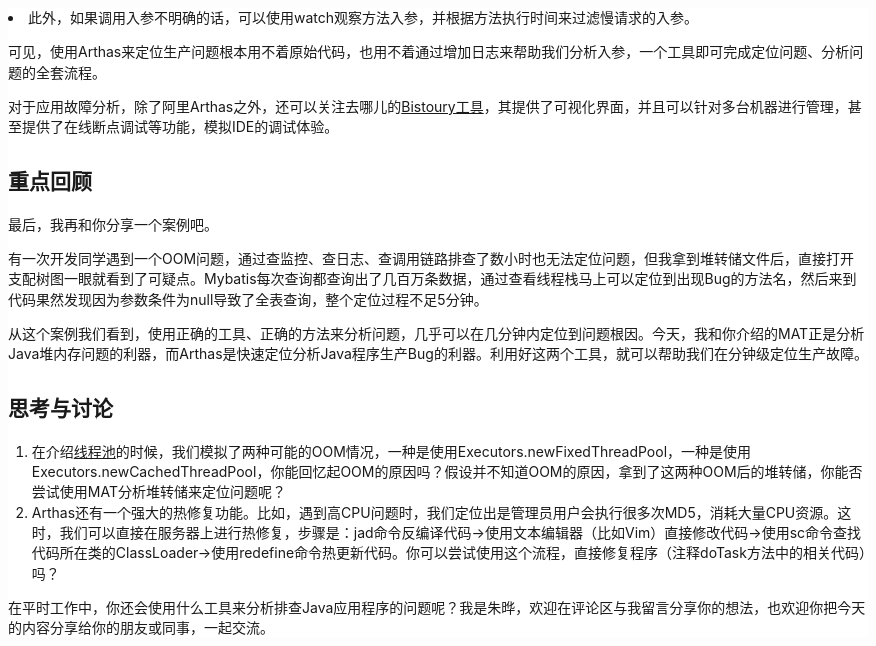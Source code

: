 <li>此外，如果调用入参不明确的话，可以使用watch观察方法入参，并根据方法执行时间来过滤慢请求的入参。</li>
</ul><p>可见，使用Arthas来定位生产问题根本用不着原始代码，也用不着通过增加日志来帮助我们分析入参，一个工具即可完成定位问题、分析问题的全套流程。</p><p>对于应用故障分析，除了阿里Arthas之外，还可以关注去哪儿的<a href="https://github.com/qunarcorp/bistoury">Bistoury工具</a>，其提供了可视化界面，并且可以针对多台机器进行管理，甚至提供了在线断点调试等功能，模拟IDE的调试体验。</p><h2>重点回顾</h2><p>最后，我再和你分享一个案例吧。</p><p>有一次开发同学遇到一个OOM问题，通过查监控、查日志、查调用链路排查了数小时也无法定位问题，但我拿到堆转储文件后，直接打开支配树图一眼就看到了可疑点。Mybatis每次查询都查询出了几百万条数据，通过查看线程栈马上可以定位到出现Bug的方法名，然后来到代码果然发现因为参数条件为null导致了全表查询，整个定位过程不足5分钟。</p><p>从这个案例我们看到，使用正确的工具、正确的方法来分析问题，几乎可以在几分钟内定位到问题根因。今天，我和你介绍的MAT正是分析Java堆内存问题的利器，而Arthas是快速定位分析Java程序生产Bug的利器。利用好这两个工具，就可以帮助我们在分钟级定位生产故障。</p><h2>思考与讨论</h2><ol>
<li>在介绍<a href="https://time.geekbang.org/column/article/210337">线程池</a>的时候，我们模拟了两种可能的OOM情况，一种是使用Executors.newFixedThreadPool，一种是使用Executors.newCachedThreadPool，你能回忆起OOM的原因吗？假设并不知道OOM的原因，拿到了这两种OOM后的堆转储，你能否尝试使用MAT分析堆转储来定位问题呢？</li>
<li>Arthas还有一个强大的热修复功能。比如，遇到高CPU问题时，我们定位出是管理员用户会执行很多次MD5，消耗大量CPU资源。这时，我们可以直接在服务器上进行热修复，步骤是：jad命令反编译代码-&gt;使用文本编辑器（比如Vim）直接修改代码-&gt;使用sc命令查找代码所在类的ClassLoader-&gt;使用redefine命令热更新代码。你可以尝试使用这个流程，直接修复程序（注释doTask方法中的相关代码）吗？</li>
</ol><p>在平时工作中，你还会使用什么工具来分析排查Java应用程序的问题呢？我是朱晔，欢迎在评论区与我留言分享你的想法，也欢迎你把今天的内容分享给你的朋友或同事，一起交流。</p>